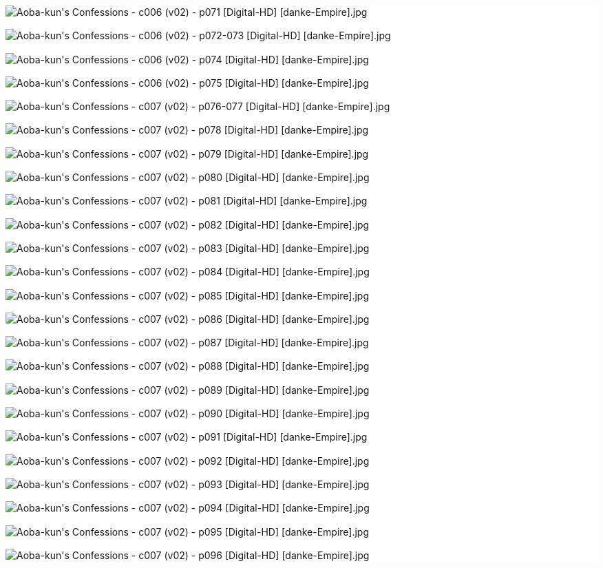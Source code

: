 ![Aoba-kun's Confessions - c006 (v02) - p071 [Digital-HD] [danke-Empire].jpg](https://wx1.sinaimg.cn/large/6a9fdecaly1fsxog270woj21kl2cwnpd.jpg)

![Aoba-kun's Confessions - c006 (v02) - p072-073 [Digital-HD] [danke-Empire].jpg](https://wx1.sinaimg.cn/large/6a9fdecaly1fsxogaarcsj21kw16ox6r.jpg)

![Aoba-kun's Confessions - c006 (v02) - p074 [Digital-HD] [danke-Empire].jpg](https://wx1.sinaimg.cn/large/6a9fdecaly1fsxoghcxx8j21kl2cw7wi.jpg)

![Aoba-kun's Confessions - c006 (v02) - p075 [Digital-HD] [danke-Empire].jpg](https://wx1.sinaimg.cn/large/6a9fdecaly1fsxogjrcvpj21kl2cw0w6.jpg)

![Aoba-kun's Confessions - c007 (v02) - p076-077 [Digital-HD] [danke-Empire].jpg](https://wx1.sinaimg.cn/large/6a9fdecaly1fsxogu5ze8j21kw16o1l2.jpg)

![Aoba-kun's Confessions - c007 (v02) - p078 [Digital-HD] [danke-Empire].jpg](https://wx1.sinaimg.cn/large/6a9fdecaly1fsxogxqshrj21kl2cw4m3.jpg)

![Aoba-kun's Confessions - c007 (v02) - p079 [Digital-HD] [danke-Empire].jpg](https://wx1.sinaimg.cn/large/6a9fdecaly1fsxoh336k2j21kl2cw1ky.jpg)

![Aoba-kun's Confessions - c007 (v02) - p080 [Digital-HD] [danke-Empire].jpg](https://wx1.sinaimg.cn/large/6a9fdecaly1fsxoh6c8zdj21kl2cw1kx.jpg)

![Aoba-kun's Confessions - c007 (v02) - p081 [Digital-HD] [danke-Empire].jpg](https://wx1.sinaimg.cn/large/6a9fdecaly1fsxoh9ritsj21kl2cwe81.jpg)

![Aoba-kun's Confessions - c007 (v02) - p082 [Digital-HD] [danke-Empire].jpg](https://wx1.sinaimg.cn/large/6a9fdecaly1fsxoheg7b7j21kl2cwnpd.jpg)

![Aoba-kun's Confessions - c007 (v02) - p083 [Digital-HD] [danke-Empire].jpg](https://wx1.sinaimg.cn/large/6a9fdecaly1fsxohkurr4j21kl2cwnpd.jpg)

![Aoba-kun's Confessions - c007 (v02) - p084 [Digital-HD] [danke-Empire].jpg](https://wx1.sinaimg.cn/large/6a9fdecaly1fsxohq6gvvj21kl2cwu0x.jpg)

![Aoba-kun's Confessions - c007 (v02) - p085 [Digital-HD] [danke-Empire].jpg](https://wx1.sinaimg.cn/large/6a9fdecaly1fsxohwa1jjj21kl2cwx6p.jpg)

![Aoba-kun's Confessions - c007 (v02) - p086 [Digital-HD] [danke-Empire].jpg](https://wx1.sinaimg.cn/large/6a9fdecaly1fsxoi1xugyj21kl2cwhdt.jpg)

![Aoba-kun's Confessions - c007 (v02) - p087 [Digital-HD] [danke-Empire].jpg](https://wx1.sinaimg.cn/large/6a9fdecaly1fsxoi6wai6j21kl2cwe81.jpg)

![Aoba-kun's Confessions - c007 (v02) - p088 [Digital-HD] [danke-Empire].jpg](https://wx1.sinaimg.cn/large/6a9fdecaly1fsxoib9n1ij21kl2cwqv5.jpg)

![Aoba-kun's Confessions - c007 (v02) - p089 [Digital-HD] [danke-Empire].jpg](https://wx1.sinaimg.cn/large/6a9fdecaly1fsxoify6fxj21kl2cwnpd.jpg)

![Aoba-kun's Confessions - c007 (v02) - p090 [Digital-HD] [danke-Empire].jpg](https://wx1.sinaimg.cn/large/6a9fdecaly1fsxoilkpwkj21kl2cwx6p.jpg)

![Aoba-kun's Confessions - c007 (v02) - p091 [Digital-HD] [danke-Empire].jpg](https://wx1.sinaimg.cn/large/6a9fdecaly1fsxois2i0dj21kl2cwnpd.jpg)

![Aoba-kun's Confessions - c007 (v02) - p092 [Digital-HD] [danke-Empire].jpg](https://wx1.sinaimg.cn/large/6a9fdecaly1fsxoix5elij21kl2cwu0x.jpg)

![Aoba-kun's Confessions - c007 (v02) - p093 [Digital-HD] [danke-Empire].jpg](https://wx1.sinaimg.cn/large/6a9fdecaly1fsxoj2899yj21kl2cwnpd.jpg)

![Aoba-kun's Confessions - c007 (v02) - p094 [Digital-HD] [danke-Empire].jpg](https://wx1.sinaimg.cn/large/6a9fdecaly1fsxoj9az5uj21kl2cw4qq.jpg)

![Aoba-kun's Confessions - c007 (v02) - p095 [Digital-HD] [danke-Empire].jpg](https://wx1.sinaimg.cn/large/6a9fdecaly1fsxojeu774j21kl2cwx6p.jpg)

![Aoba-kun's Confessions - c007 (v02) - p096 [Digital-HD] [danke-Empire].jpg](https://wx1.sinaimg.cn/large/6a9fdecaly1fsxojjmpz0j21kl2cwkjl.jpg)
